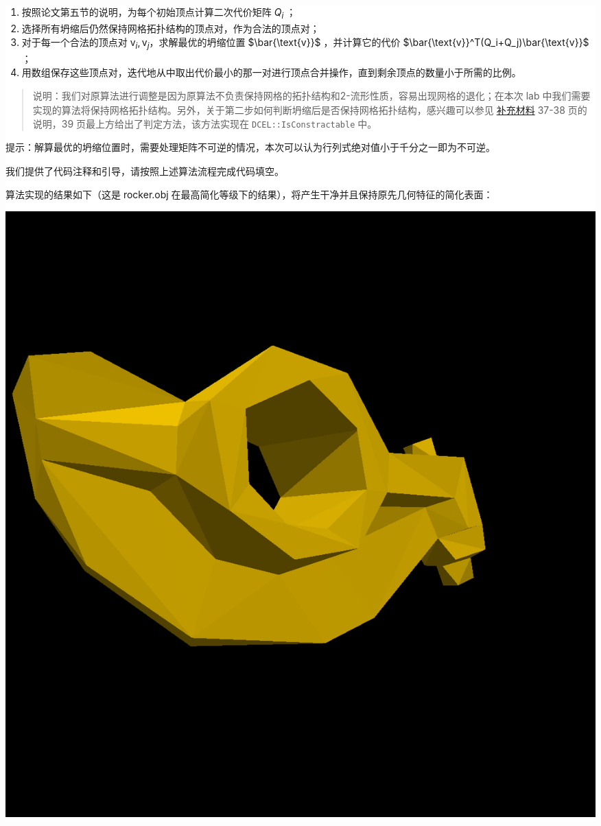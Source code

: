 1. 按照论文第五节的说明，为每个初始顶点计算二次代价矩阵 $Q_i$ ；
2. 选择所有坍缩后仍然保持网格拓扑结构的顶点对，作为合法的顶点对；
3. 对于每一个合法的顶点对 $\text{v}_i, \text{v}_j$，求解最优的坍缩位置 $\bar{\text{v}}$ ，并计算它的代价 $\bar{\text{v}}^T(Q_i+Q_j)\bar{\text{v}}$ ；
4. 用数组保存这些顶点对，迭代地从中取出代价最小的那一对进行顶点合并操作，直到剩余顶点的数量小于所需的比例。

> 说明：我们对原算法进行调整是因为原算法不负责保持网格的拓扑结构和2-流形性质，容易出现网格的退化；在本次 lab 中我们需要实现的算法将保持网格拓扑结构。另外，关于第二步如何判断坍缩后是否保持网格拓扑结构，感兴趣可以参见 [补充材料](https://courses.cs.duke.edu/fall06/cps296.1/Lectures/sec-II-4.pdf) 37-38 页的说明，39 页最上方给出了判定方法，该方法实现在 `DCEL::IsConstractable` 中。

提示：解算最优的坍缩位置时，需要处理矩阵不可逆的情况，本次可以认为行列式绝对值小于千分之一即为不可逆。

我们提供了代码注释和引导，请按照上述算法流程完成代码填空。

算法实现的结果如下（这是 rocker.obj 在最高简化等级下的结果），将产生干净并且保持原先几何特征的简化表面：

![](images/simplification.png)
